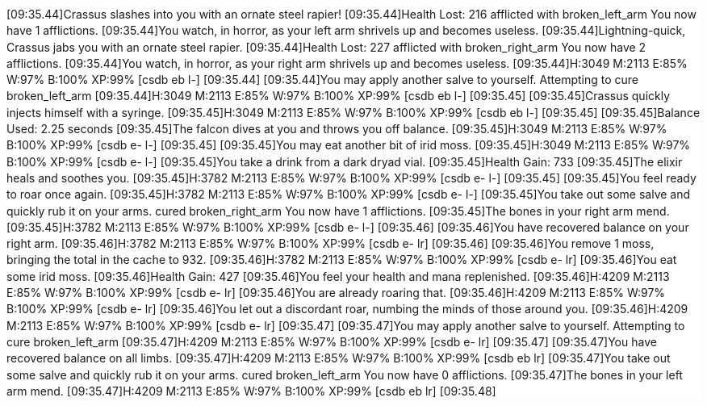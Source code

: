 [09:35.44]Crassus slashes into you with an ornate steel rapier!
[09:35.44]Health Lost: 216
afflicted with broken_left_arm
You now have 1 afflictions.
[09:35.44]You watch, in horror, as your left arm shrivels up and becomes useless.
[09:35.44]Lightning-quick, Crassus jabs you with an ornate steel rapier.
[09:35.44]Health Lost: 227
afflicted with broken_right_arm
You now have 2 afflictions.
[09:35.44]You watch, in horror, as your right arm shrivels up and becomes useless.
[09:35.44]H:3049 M:2113 E:85% W:97% B:100% XP:99% [csdb eb l-]
[09:35.44]
[09:35.44]You may apply another salve to yourself.
Attempting to cure broken_left_arm
[09:35.44]H:3049 M:2113 E:85% W:97% B:100% XP:99% [csdb eb l-]
[09:35.45]
[09:35.45]Crassus quickly injects himself with a syringe.
[09:35.45]H:3049 M:2113 E:85% W:97% B:100% XP:99% [csdb eb l-]
[09:35.45]
[09:35.45]Balance Used: 2.25 seconds
[09:35.45]The falcon dives at you and throws you off balance.
[09:35.45]H:3049 M:2113 E:85% W:97% B:100% XP:99% [csdb e- l-]
[09:35.45]
[09:35.45]You may eat another bit of irid moss.
[09:35.45]H:3049 M:2113 E:85% W:97% B:100% XP:99% [csdb e- l-]
[09:35.45]You take a drink from a dark dryad vial.
[09:35.45]Health Gain: 733
[09:35.45]The elixir heals and soothes you.
[09:35.45]H:3782 M:2113 E:85% W:97% B:100% XP:99% [csdb e- l-]
[09:35.45]
[09:35.45]You feel ready to roar once again.
[09:35.45]H:3782 M:2113 E:85% W:97% B:100% XP:99% [csdb e- l-]
[09:35.45]You take out some salve and quickly rub it on your arms.
cured broken_right_arm
You now have 1 afflictions.
[09:35.45]The bones in your right arm mend.
[09:35.45]H:3782 M:2113 E:85% W:97% B:100% XP:99% [csdb e- l-]
[09:35.46]
[09:35.46]You have recovered balance on your right arm.
[09:35.46]H:3782 M:2113 E:85% W:97% B:100% XP:99% [csdb e- lr]
[09:35.46]
[09:35.46]You remove 1 moss, bringing the total in the cache to 932.
[09:35.46]H:3782 M:2113 E:85% W:97% B:100% XP:99% [csdb e- lr]
[09:35.46]You eat some irid moss.
[09:35.46]Health Gain: 427
[09:35.46]You feel your health and mana replenished.
[09:35.46]H:4209 M:2113 E:85% W:97% B:100% XP:99% [csdb e- lr]
[09:35.46]You are already roaring that.
[09:35.46]H:4209 M:2113 E:85% W:97% B:100% XP:99% [csdb e- lr]
[09:35.46]You let out a discordant roar, numbing the minds of those around you.
[09:35.46]H:4209 M:2113 E:85% W:97% B:100% XP:99% [csdb e- lr]
[09:35.47]
[09:35.47]You may apply another salve to yourself.
Attempting to cure broken_left_arm
[09:35.47]H:4209 M:2113 E:85% W:97% B:100% XP:99% [csdb e- lr]
[09:35.47]
[09:35.47]You have recovered balance on all limbs.
[09:35.47]H:4209 M:2113 E:85% W:97% B:100% XP:99% [csdb eb lr]
[09:35.47]You take out some salve and quickly rub it on your arms.
cured broken_left_arm
You now have 0 afflictions.
[09:35.47]The bones in your left arm mend.
[09:35.47]H:4209 M:2113 E:85% W:97% B:100% XP:99% [csdb eb lr]
[09:35.48]